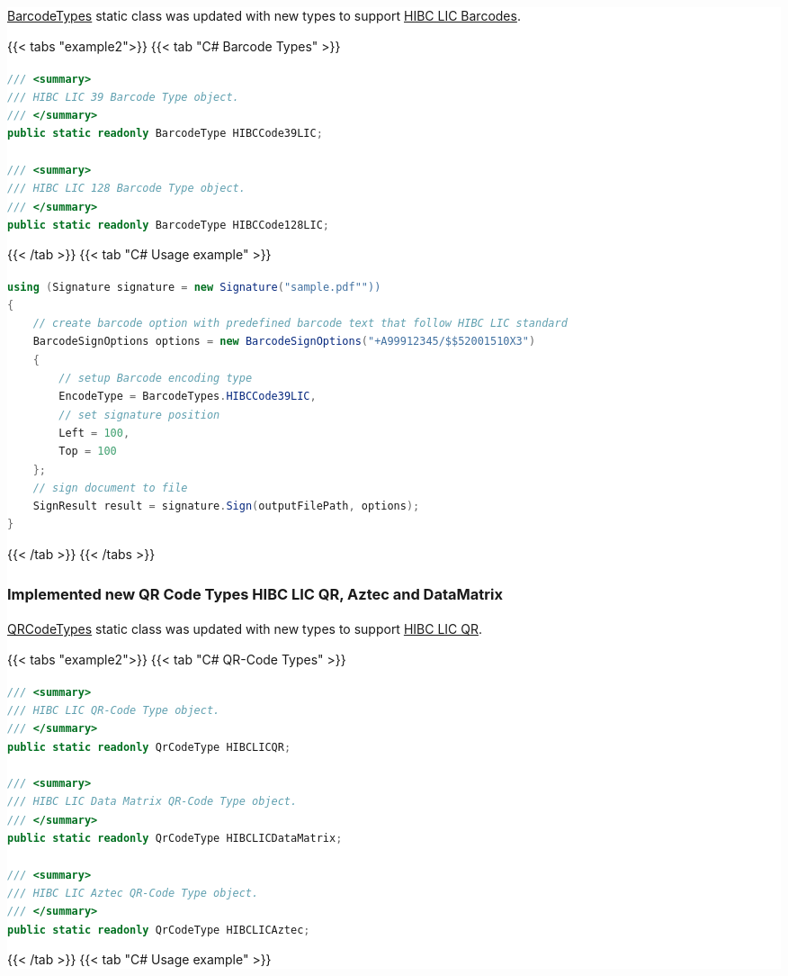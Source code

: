[BarcodeTypes](https://reference.groupdocs.com/signature/net/groupdocs.signature.domain/barcodetypes/) static class was updated with new types to support [HIBC LIC Barcodes](https://en.wikipedia.org/wiki/Health_Industry_Business_Communications_Council). 

{{< tabs "example2">}}
{{< tab "C# Barcode Types" >}}
```cs
/// <summary>
/// HIBC LIC 39 Barcode Type object.
/// </summary>
public static readonly BarcodeType HIBCCode39LIC;

/// <summary>
/// HIBC LIC 128 Barcode Type object.
/// </summary>
public static readonly BarcodeType HIBCCode128LIC;
```
{{< /tab >}}
{{< tab "C# Usage example" >}}
```cs
using (Signature signature = new Signature("sample.pdf""))
{
    // create barcode option with predefined barcode text that follow HIBC LIC standard
    BarcodeSignOptions options = new BarcodeSignOptions("+A99912345/$$52001510X3")
    {
        // setup Barcode encoding type
        EncodeType = BarcodeTypes.HIBCCode39LIC,
        // set signature position
        Left = 100,
        Top = 100
    };
    // sign document to file
    SignResult result = signature.Sign(outputFilePath, options);
}
```
{{< /tab >}}
{{< /tabs >}}

### Implemented new QR Code Types HIBC LIC QR, Aztec and DataMatrix

[QRCodeTypes](https://reference.groupdocs.com/signature/net/groupdocs.signature.domain/qrcodetypes/) static class was updated with new types to support [HIBC LIC QR](https://en.wikipedia.org/wiki/Health_Industry_Business_Communications_Council). 

{{< tabs "example2">}}
{{< tab "C# QR-Code Types" >}}
```cs
/// <summary>
/// HIBC LIC QR-Code Type object.
/// </summary>
public static readonly QrCodeType HIBCLICQR;

/// <summary>
/// HIBC LIC Data Matrix QR-Code Type object.
/// </summary>
public static readonly QrCodeType HIBCLICDataMatrix;

/// <summary>
/// HIBC LIC Aztec QR-Code Type object.
/// </summary>
public static readonly QrCodeType HIBCLICAztec;
```
{{< /tab >}}
{{< tab "C# Usage example" >}}
```cs
```
